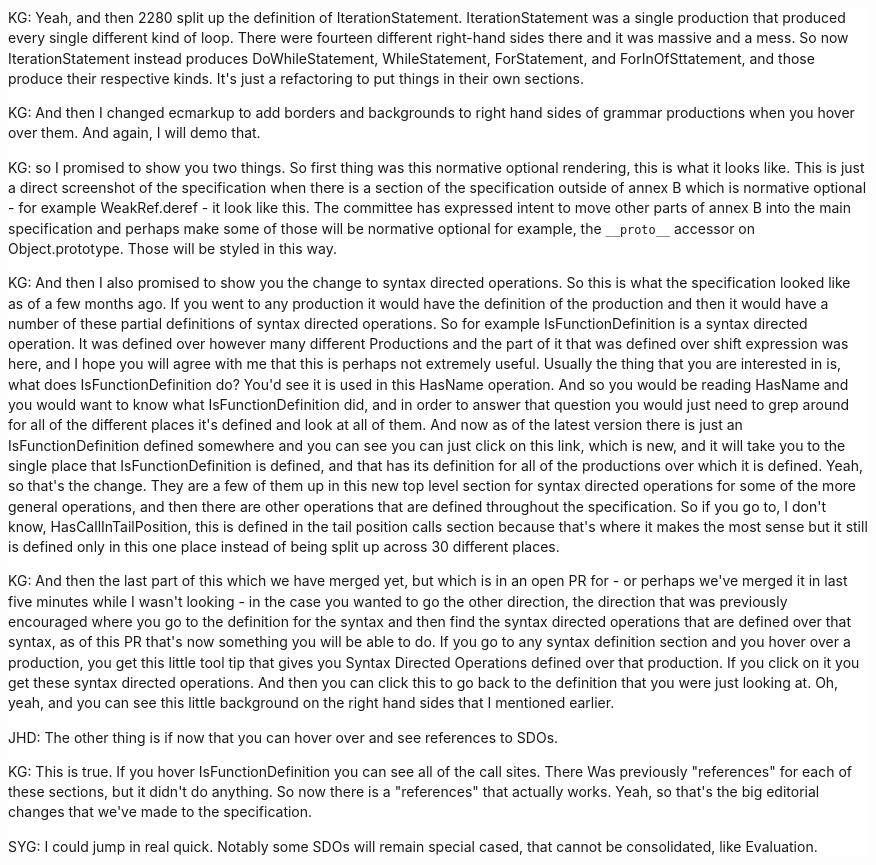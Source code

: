 KG: Yeah, and then 2280 split up the definition of IterationStatement. IterationStatement was a single production that produced every single different kind of loop. There were fourteen different right-hand sides there and it was massive and a mess. So now IterationStatement instead produces DoWhileStatement, WhileStatement, ForStatement, and ForInOfSttatement, and those produce their respective kinds. It's just a refactoring to put things in their own sections.

KG: And then I changed ecmarkup to add borders and backgrounds to right hand sides of grammar productions when you hover over them. And again, I will demo that.

KG: so I promised to show you two things. So first thing was this normative optional rendering, this is what it looks like. This is just a direct screenshot of the specification when there is a section of the specification outside of annex B which is normative optional - for example WeakRef.deref - it look like this. The committee has expressed intent to move other parts of annex B into the main specification and perhaps make some of those will be normative optional for example, the `__proto__` accessor on Object.prototype. Those will be styled in this way.

KG: And then I also promised to show you the change to syntax directed operations. So this is what the specification looked like as of a few months ago. If you went to any production it would have the definition of the production and then it would have a number of these partial definitions of syntax directed operations. So for example IsFunctionDefinition is a syntax directed operation. It was defined over however many different Productions and the part of it that was defined over shift expression was here, and I hope you will agree with me that this is perhaps not extremely useful. Usually the thing that you are interested in is, what does IsFunctionDefinition do? You'd see it is used in this HasName operation. And so you would be reading HasName and you would want to know what IsFunctionDefinition did, and in order to answer that question you would just need to grep around for all of the different places it's defined and look at all of them. And now as of the latest version there is just an IsFunctionDefinition defined somewhere and you can see you can just click on this link, which is new, and it will take you to the single place that IsFunctionDefinition is defined, and that has its definition for all of the productions over which it is defined. Yeah, so that's the change. They are a few of them up in this new top level section for syntax directed operations for some of the more general operations, and then there are other operations that are defined throughout the specification. So if you go to, I don't know, HasCallInTailPosition, this is defined in the tail position calls section because that's where it makes the most sense but it still is defined only in this one place instead of being split up across 30 different places.

KG: And then the last part of this which we have merged yet, but which is in an open PR for - or perhaps we've merged it in last five minutes while I wasn't looking - in the case you wanted to go the other direction, the direction that was previously encouraged where you go to the definition for the syntax and then find the syntax directed operations that are defined over that syntax, as of this PR that's now something you will be able to do. If you go to any syntax definition section and you hover over a production, you get this little tool tip that gives you Syntax Directed Operations defined over that production. If you click on it you get these syntax directed operations. And then you can click this to go back to the definition that you were just looking at. Oh, yeah, and you can see this little background on the right hand sides that I mentioned earlier.

JHD: The other thing is if now that you can hover over and see references to SDOs.

KG: This is true. If you hover IsFunctionDefinition you can see all of the call sites. There Was previously "references" for each of these sections, but it didn't do anything. So now there is a "references" that actually works. Yeah, so that's the big editorial changes that we've made to the specification.

SYG: I could jump in real quick. Notably some SDOs will remain special cased, that cannot be consolidated, like Evaluation.
